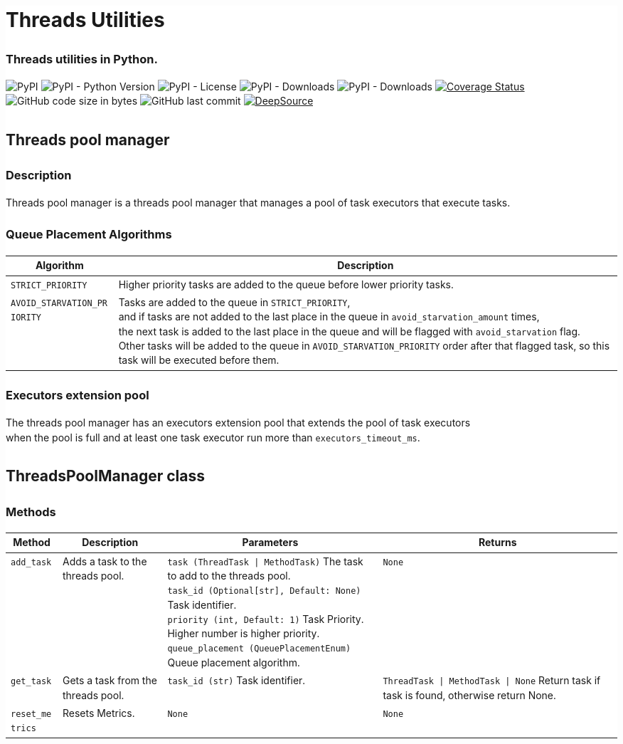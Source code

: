 # Threads Utilities

### Threads utilities in Python.

![PyPI](https://img.shields.io/pypi/v/nrt-threads-utils?color=blueviolet&style=plastic)
![PyPI - Python Version](https://img.shields.io/pypi/pyversions/nrt-threads-utils?color=greens&style=plastic)
![PyPI - License](https://img.shields.io/pypi/l/nrt-threads-utils?color=blue&style=plastic)
![PyPI - Downloads](https://img.shields.io/pypi/dd/nrt-threads-utils?style=plastic)
![PyPI - Downloads](https://img.shields.io/pypi/dm/nrt-threads-utils?color=yellow&style=plastic)
[![Coverage Status](https://coveralls.io/repos/github/etuzon/python-nrt-threads-utils/badge.svg)](https://coveralls.io/github/etuzon/pytohn-nrt-threads-utils)
![GitHub code size in bytes](https://img.shields.io/github/languages/code-size/etuzon/python-nrt-threads-utils?style=plastic)
![GitHub last commit](https://img.shields.io/github/last-commit/etuzon/python-nrt-threads-utils?style=plastic)
[![DeepSource](https://app.deepsource.com/gh/etuzon/python-nrt-threads-utils.svg/?label=active+issues&show_trend=false&token=O1IXaeoboX7tPARnOfzNNvBp)](https://app.deepsource.com/gh/etuzon/python-nrt-threads-utils/)

## Threads pool manager

### Description

Threads pool manager is a threads pool manager that manages a pool of task executors that execute tasks.

### Queue Placement Algorithms

| **Algorithm**               | **Description**                                                                                                                                                                                                                                                                                                                                                                                                   |
|-----------------------------|-------------------------------------------------------------------------------------------------------------------------------------------------------------------------------------------------------------------------------------------------------------------------------------------------------------------------------------------------------------------------------------------------------------------|
| `STRICT_PRIORITY`           | Higher priority tasks are added to the queue before lower priority tasks.                                                                                                                                                                                                                                                                                                                                         |
| `AVOID_STARVATION_PRIORITY` | Tasks are added to the queue in `STRICT_PRIORITY`,<br>and if tasks are not added to the last place in the queue in `avoid_starvation_amount` times,<br>the next task is added to the last place in the queue and will be flagged with `avoid_starvation` flag.<br>Other tasks will be added to the queue in `AVOID_STARVATION_PRIORITY` order after that flagged task, so this task will be executed before them. |

### Executors extension pool

The threads pool manager has an executors extension pool that extends the pool of task executors<br>
when the pool is full and at least one task executor run more than `executors_timeout_ms`.


## ThreadsPoolManager class

### Methods

| **Method**                          | **Description**                                                                   | **Parameters**                                                                                                                                                                                                                                                                            | **Returns**                                                                              |
|-------------------------------------|-----------------------------------------------------------------------------------|-------------------------------------------------------------------------------------------------------------------------------------------------------------------------------------------------------------------------------------------------------------------------------------------|------------------------------------------------------------------------------------------|
| `add_task`                          | Adds a task to the threads pool.                                                  | `task (ThreadTask \| MethodTask)` The task to add to the threads pool.<br>`task_id (Optional[str], Default: None)` Task identifier.<br>`priority (int, Default: 1)` Task Priority. Higher number is higher priority.<br>`queue_placement (QueuePlacementEnum)` Queue placement algorithm. | `None`                                                                                   |
| `get_task`                          | Gets a task from the threads pool.                                                | `task_id (str)` Task identifier.                                                                                                                                                                                                                                                          | `ThreadTask \| MethodTask \| None` Return task if task is found, otherwise return None.  |
| `reset_metrics`                     | Resets Metrics.                                                                   | `None`                                                                                                                                                                                                                                                                                    | `None`                                                                                   |